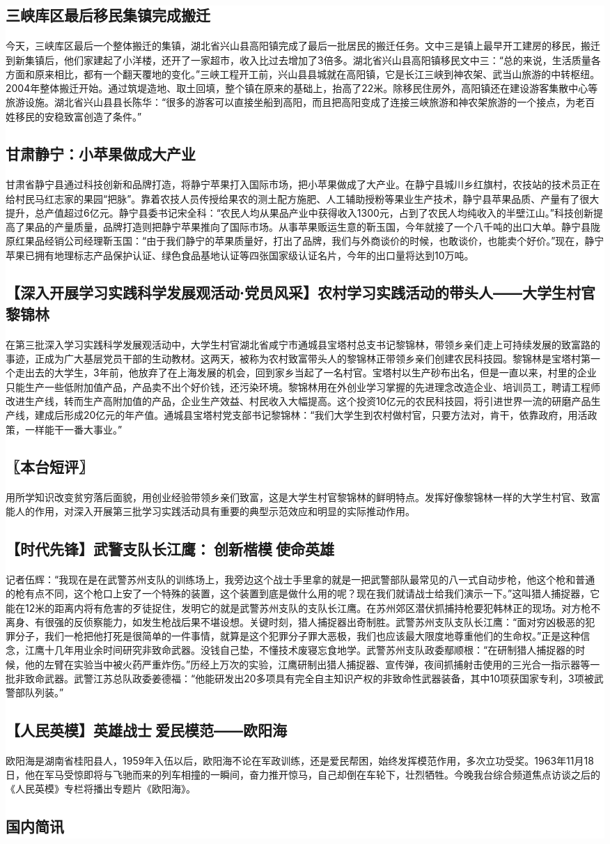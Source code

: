 
## 三峡库区最后移民集镇完成搬迁


今天，三峡库区最后一个整体搬迁的集镇，湖北省兴山县高阳镇完成了最后一批居民的搬迁任务。文中三是镇上最早开工建房的移民，搬迁到新集镇后，他们家建起了小洋楼，还开了一家超市，收入比过去增加了3倍多。湖北省兴山县高阳镇移民文中三：“总的来说，生活质量各方面和原来相比，都有一个翻天覆地的变化。”三峡工程开工前，兴山县县城就在高阳镇，它是长江三峡到神农架、武当山旅游的中转枢纽。2004年整体搬迁开始。通过筑堤造地、取土回填，整个镇在原来的基础上，抬高了22米。除移民住房外，高阳镇还在建设游客集散中心等旅游设施。湖北省兴山县县长陈华：“很多的游客可以直接坐船到高阳，而且把高阳变成了连接三峡旅游和神农架旅游的一个接点，为老百姓移民的安稳致富创造了条件。”


## 甘肃静宁：小苹果做成大产业


甘肃省静宁县通过科技创新和品牌打造，将静宁苹果打入国际市场，把小苹果做成了大产业。在静宁县城川乡红旗村，农技站的技术员正在给村民马红志家的果园“把脉”。靠着农技人员传授给果农的测土配方施肥、人工辅助授粉等果业生产技术，静宁县苹果品质、产量有了很大提升，总产值超过6亿元。静宁县委书记宋全科：“农民人均从果品产业中获得收入1300元，占到了农民人均纯收入的半壁江山。”科技创新提高了果品的产量质量，品牌打造则把静宁苹果推向了国际市场。从事苹果贩运生意的靳玉国，今年就接了一个八千吨的出口大单。静宁县陇原红果品经销公司经理靳玉国：“由于我们静宁的苹果质量好，打出了品牌，我们与外商谈价的时候，也敢谈价，也能卖个好价。”现在，静宁苹果已拥有地理标志产品保护认证、绿色食品基地认证等四张国家级认证名片，今年的出口量将达到10万吨。


## 【深入开展学习实践科学发展观活动·党员风采】农村学习实践活动的带头人——大学生村官黎锦林


在第三批深入学习实践科学发展观活动中，大学生村官湖北省咸宁市通城县宝塔村总支书记黎锦林，带领乡亲们走上可持续发展的致富路的事迹，正成为广大基层党员干部的生动教材。这两天，被称为农村致富带头人的黎锦林正带领乡亲们创建农民科技园。黎锦林是宝塔村第一个走出去的大学生，3年前，他放弃了在上海发展的机会，回到家乡当起了一名村官。宝塔村以生产砂布出名，但是一直以来，村里的企业只能生产一些低附加值产品，产品卖不出个好价钱，还污染环境。黎锦林用在外创业学习掌握的先进理念改造企业、培训员工，聘请工程师改进生产线，转而生产高附加值的产品，企业生产效益、村民收入大幅提高。这个投资10亿元的农民科技园，将引进世界一流的研磨产品生产线，建成后形成20亿元的年产值。通城县宝塔村党支部书记黎锦林：“我们大学生到农村做村官，只要方法对，肯干，依靠政府，用活政策，一样能干一番大事业。”


## 〖本台短评〗


用所学知识改变贫穷落后面貌，用创业经验带领乡亲们致富，这是大学生村官黎锦林的鲜明特点。发挥好像黎锦林一样的大学生村官、致富能人的作用，对深入开展第三批学习实践活动具有重要的典型示范效应和明显的实际推动作用。


## 【时代先锋】武警支队长江鹰： 创新楷模 使命英雄


记者伍辉：“我现在是在武警苏州支队的训练场上，我旁边这个战士手里拿的就是一把武警部队最常见的八一式自动步枪，他这个枪和普通的枪有点不同，这个枪口上安了一个特殊的装置，这个装置到底是做什么用的呢？现在我们就请战士给我们演示一下。”这叫猎人捕捉器，它能在12米的距离内将有危害的歹徒捉住，发明它的就是武警苏州支队的支队长江鹰。在苏州郊区潜伏抓捕持枪要犯韩林正的现场。对方枪不离身、有很强的反侦察能力，如发生枪战后果不堪设想。关键时刻，猎人捕捉器出奇制胜。武警苏州支队支队长江鹰：“面对穷凶极恶的犯罪分子，我们一枪把他打死是很简单的一件事情，就算是这个犯罪分子罪大恶极，我们也应该最大限度地尊重他们的生命权。”正是这种信念，江鹰十几年用业余时间研究非致命武器。没钱自己垫，不懂技术废寝忘食地学。武警苏州支队政委鄢顺根：“在研制猎人捕捉器的时候，他的左臂在实验当中被火药严重炸伤。”历经上万次的实验，江鹰研制出猎人捕捉器、宣传弹，夜间抓捕射击使用的三光合一指示器等一批非致命武器。武警江苏总队政委姜德福：“他能研发出20多项具有完全自主知识产权的非致命性武器装备，其中10项获国家专利，3项被武警部队列装。”


## 【人民英模】英雄战士 爱民模范——欧阳海


欧阳海是湖南省桂阳县人，1959年入伍以后，欧阳海不论在军政训练，还是爱民帮困，始终发挥模范作用，多次立功受奖。1963年11月18日，他在军马受惊即将与飞驰而来的列车相撞的一瞬间，奋力推开惊马，自己却倒在车轮下，壮烈牺牲。今晚我台综合频道焦点访谈之后的《人民英模》专栏将播出专题片《欧阳海》。


## 国内简讯
